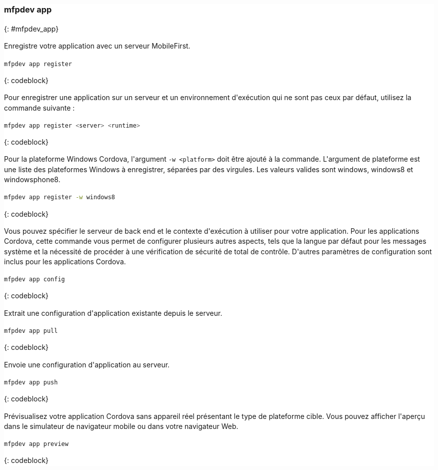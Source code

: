 
### mfpdev app
{: #mfpdev_app}

Enregistre votre application avec un serveur MobileFirst.

```bash
mfpdev app register
```
{: codeblock}

Pour enregistrer une application sur un serveur et un environnement d'exécution qui ne sont pas ceux par défaut, utilisez la commande suivante : 

```bash
mfpdev app register <server> <runtime>
```
{: codeblock}

Pour la plateforme Windows Cordova, l'argument `-w <platform>` doit être ajouté à la commande. L'argument de plateforme est une liste des plateformes Windows à enregistrer, séparées par des virgules. Les valeurs valides sont windows, windows8 et windowsphone8.

```bash
mfpdev app register -w windows8
```
{: codeblock}

Vous pouvez spécifier le serveur de back end et le contexte d'exécution à utiliser pour votre application. Pour les applications Cordova, cette commande vous permet de configurer plusieurs autres aspects, tels que la langue par défaut pour les messages système et la nécessité de procéder à une vérification de sécurité de total de contrôle. D'autres paramètres de configuration sont inclus pour les applications Cordova.

```bash
mfpdev app config
```
{: codeblock}

Extrait une configuration d'application existante depuis le serveur.

```bash
mfpdev app pull
```
{: codeblock}

Envoie une configuration d'application au serveur.

```bash
mfpdev app push
```
{: codeblock}

Prévisualisez votre application Cordova sans appareil réel présentant le type de plateforme cible. Vous pouvez afficher l'aperçu dans le simulateur de navigateur mobile ou dans votre navigateur Web.

```bash
mfpdev app preview
```
{: codeblock}
